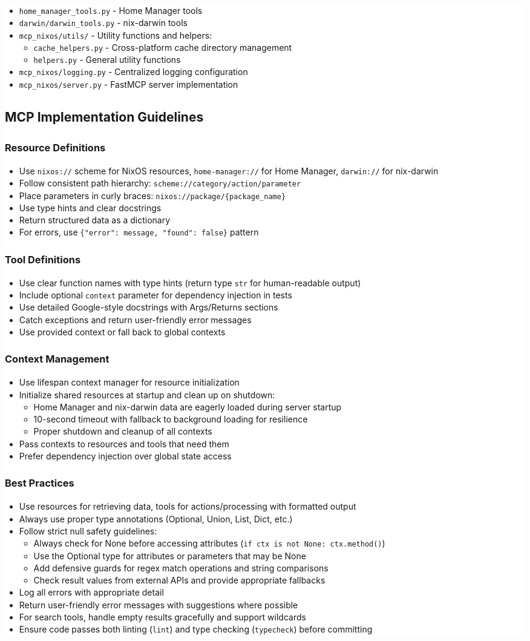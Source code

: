   - `home_manager_tools.py` - Home Manager tools
  - `darwin/darwin_tools.py` - nix-darwin tools
- `mcp_nixos/utils/` - Utility functions and helpers:
  - `cache_helpers.py` - Cross-platform cache directory management
  - `helpers.py` - General utility functions
- `mcp_nixos/logging.py` - Centralized logging configuration
- `mcp_nixos/server.py` - FastMCP server implementation

## MCP Implementation Guidelines

### Resource Definitions

- Use `nixos://` scheme for NixOS resources, `home-manager://` for Home Manager, `darwin://` for nix-darwin
- Follow consistent path hierarchy: `scheme://category/action/parameter`
- Place parameters in curly braces: `nixos://package/{package_name}`
- Use type hints and clear docstrings
- Return structured data as a dictionary
- For errors, use `{"error": message, "found": false}` pattern

### Tool Definitions

- Use clear function names with type hints (return type `str` for human-readable output)
- Include optional `context` parameter for dependency injection in tests
- Use detailed Google-style docstrings with Args/Returns sections
- Catch exceptions and return user-friendly error messages
- Use provided context or fall back to global contexts

### Context Management

- Use lifespan context manager for resource initialization
- Initialize shared resources at startup and clean up on shutdown:
  - Home Manager and nix-darwin data are eagerly loaded during server startup
  - 10-second timeout with fallback to background loading for resilience
  - Proper shutdown and cleanup of all contexts
- Pass contexts to resources and tools that need them
- Prefer dependency injection over global state access

### Best Practices

- Use resources for retrieving data, tools for actions/processing with formatted output
- Always use proper type annotations (Optional, Union, List, Dict, etc.)
- Follow strict null safety guidelines:
  - Always check for None before accessing attributes (`if ctx is not None: ctx.method()`)
  - Use the Optional type for attributes or parameters that may be None
  - Add defensive guards for regex match operations and string comparisons
  - Check result values from external APIs and provide appropriate fallbacks
- Log all errors with appropriate detail
- Return user-friendly error messages with suggestions where possible
- For search tools, handle empty results gracefully and support wildcards
- Ensure code passes both linting (`lint`) and type checking (`typecheck`) before committing
